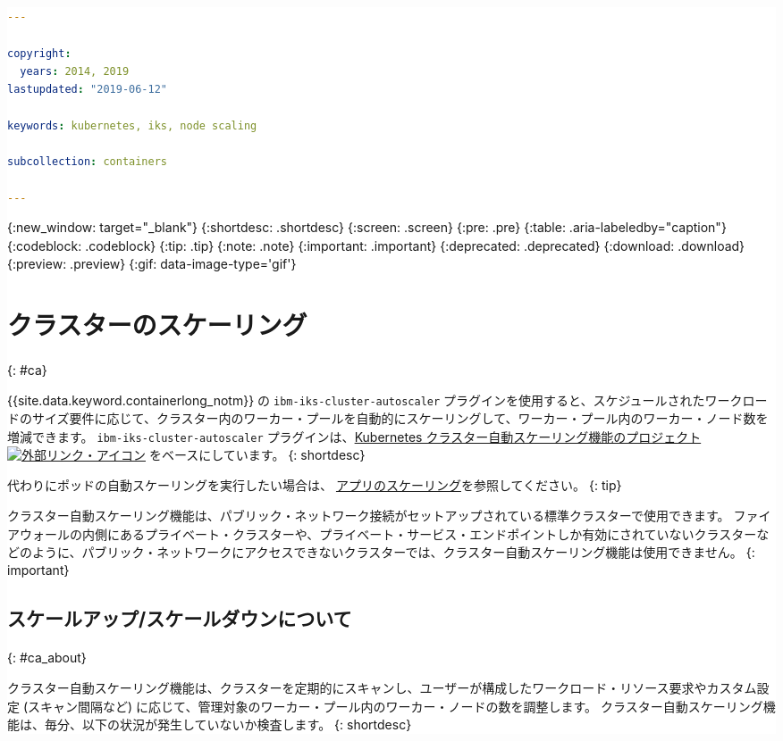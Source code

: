 ```yaml
---

copyright:
  years: 2014, 2019
lastupdated: "2019-06-12"

keywords: kubernetes, iks, node scaling

subcollection: containers

---
```


{:new_window: target="_blank"}
{:shortdesc: .shortdesc}
{:screen: .screen}
{:pre: .pre}
{:table: .aria-labeledby="caption"}
{:codeblock: .codeblock}
{:tip: .tip}
{:note: .note}
{:important: .important}
{:deprecated: .deprecated}
{:download: .download}
{:preview: .preview}
{:gif: data-image-type='gif'}



# クラスターのスケーリング
{: #ca}

{{site.data.keyword.containerlong_notm}} の `ibm-iks-cluster-autoscaler` プラグインを使用すると、スケジュールされたワークロードのサイズ要件に応じて、クラスター内のワーカー・プールを自動的にスケーリングして、ワーカー・プール内のワーカー・ノード数を増減できます。 `ibm-iks-cluster-autoscaler` プラグインは、[Kubernetes クラスター自動スケーリング機能のプロジェクト ![外部リンク・アイコン](../icons/launch-glyph.svg "外部リンク・アイコン")](https://github.com/kubernetes/autoscaler/tree/master/cluster-autoscaler) をベースにしています。
{: shortdesc}

代わりにポッドの自動スケーリングを実行したい場合は、 [アプリのスケーリング](/docs/containers?topic=containers-app#app_scaling)を参照してください。
{: tip}

クラスター自動スケーリング機能は、パブリック・ネットワーク接続がセットアップされている標準クラスターで使用できます。 ファイアウォールの内側にあるプライベート・クラスターや、プライベート・サービス・エンドポイントしか有効にされていないクラスターなどのように、パブリック・ネットワークにアクセスできないクラスターでは、クラスター自動スケーリング機能は使用できません。
{: important}

## スケールアップ/スケールダウンについて
{: #ca_about}

クラスター自動スケーリング機能は、クラスターを定期的にスキャンし、ユーザーが構成したワークロード・リソース要求やカスタム設定 (スキャン間隔など) に応じて、管理対象のワーカー・プール内のワーカー・ノードの数を調整します。 クラスター自動スケーリング機能は、毎分、以下の状況が発生していないか検査します。
{: shortdesc}

